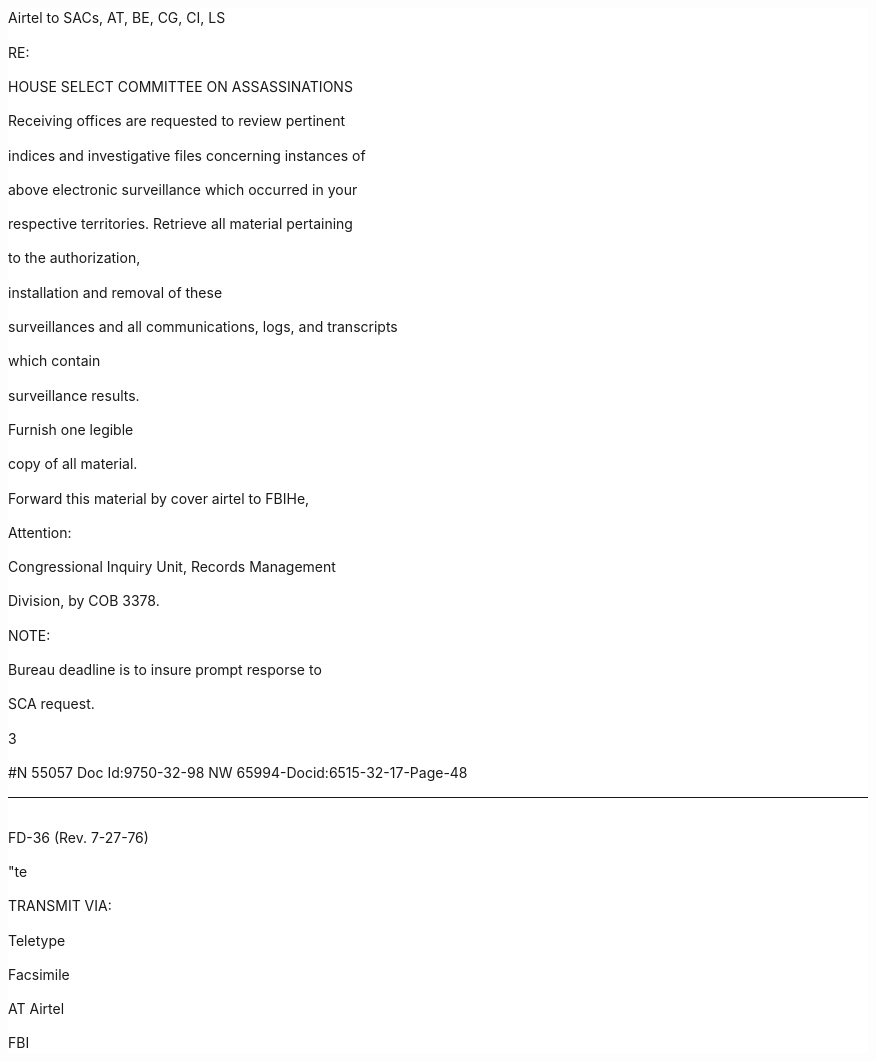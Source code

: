 ##
Airtel to SACs, AT, BE, CG, CI, LS

RE:

HOUSE SELECT COMMITTEE ON ASSASSINATIONS

Receiving offices are requested to review pertinent

indices and investigative files concerning instances of

above electronic surveillance which occurred in your

respective territories. Retrieve all material pertaining

to the authorization,

installation and removal of these

surveillances and all communications, logs, and transcripts

which contain

surveillance results.

Furnish one legible

copy of all material.

Forward this material by cover airtel to FBIHe,

Attention:

Congressional Inquiry Unit, Records Management

Division, by COB 3378.

NOTE:

Bureau deadline is to insure prompt resporse to

SCA request.

3

#N 55057 Doc Id:9750-32-98
NW 65994-Docid:6515-32-17-Page-48

---

##
FD-36 (Rev. 7-27-76)

"te

TRANSMIT VIA:

Teletype

Facsimile

AT Airtel

FBI
